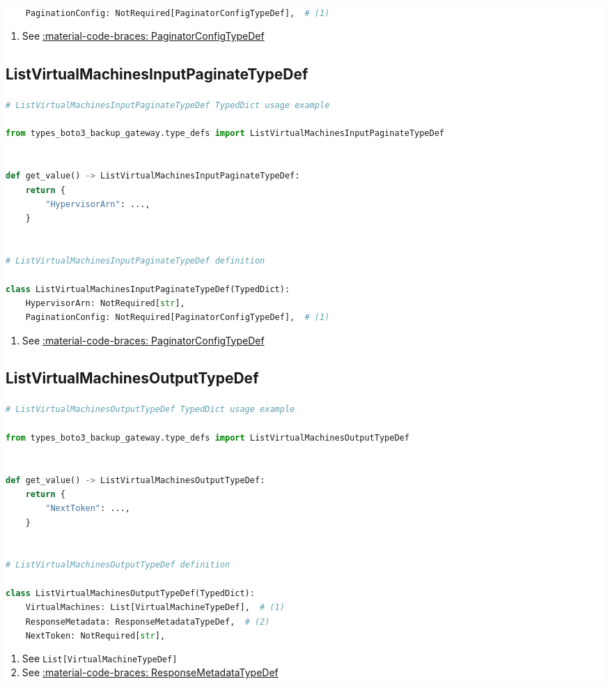 ```python
    PaginationConfig: NotRequired[PaginatorConfigTypeDef],  # (1)
```

1. See [:material-code-braces: PaginatorConfigTypeDef](./type_defs.md#paginatorconfigtypedef)

## ListVirtualMachinesInputPaginateTypeDef

```python
# ListVirtualMachinesInputPaginateTypeDef TypedDict usage example

from types_boto3_backup_gateway.type_defs import ListVirtualMachinesInputPaginateTypeDef


def get_value() -> ListVirtualMachinesInputPaginateTypeDef:
    return {
        "HypervisorArn": ...,
    }


# ListVirtualMachinesInputPaginateTypeDef definition

class ListVirtualMachinesInputPaginateTypeDef(TypedDict):
    HypervisorArn: NotRequired[str],
    PaginationConfig: NotRequired[PaginatorConfigTypeDef],  # (1)
```

1. See [:material-code-braces: PaginatorConfigTypeDef](./type_defs.md#paginatorconfigtypedef)

## ListVirtualMachinesOutputTypeDef

```python
# ListVirtualMachinesOutputTypeDef TypedDict usage example

from types_boto3_backup_gateway.type_defs import ListVirtualMachinesOutputTypeDef


def get_value() -> ListVirtualMachinesOutputTypeDef:
    return {
        "NextToken": ...,
    }


# ListVirtualMachinesOutputTypeDef definition

class ListVirtualMachinesOutputTypeDef(TypedDict):
    VirtualMachines: List[VirtualMachineTypeDef],  # (1)
    ResponseMetadata: ResponseMetadataTypeDef,  # (2)
    NextToken: NotRequired[str],
```

1. See `List[VirtualMachineTypeDef]`
2. See [:material-code-braces: ResponseMetadataTypeDef](./type_defs.md#responsemetadatatypedef)
